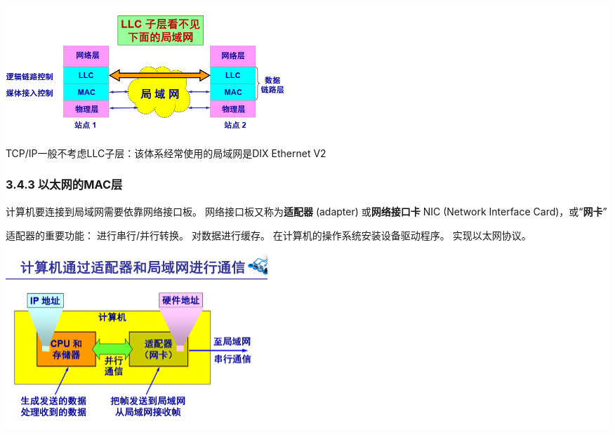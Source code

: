  <img src="计算机网络.assets/image-20211110133749001.png" alt="image-20211110133749001" style="zoom:50%;" />

TCP/IP一般不考虑LLC子层：该体系经常使用的局域网是DIX Ethernet V2

### 3.4.3 以太网的MAC层

计算机要连接到局域网需要依靠网络接口板。
网络接口板又称为**适配器** (adapter) 或**网络接口卡** NIC (Network Interface Card)，或“**网卡**”

适配器的重要功能：
	进行串行/并行转换。
	对数据进行缓存。
	在计算机的操作系统安装设备驱动程序。
	实现以太网协议。  

 <img src="计算机网络.assets/image-20211110134315032.png" alt="image-20211110134315032" style="zoom:50%;" />
